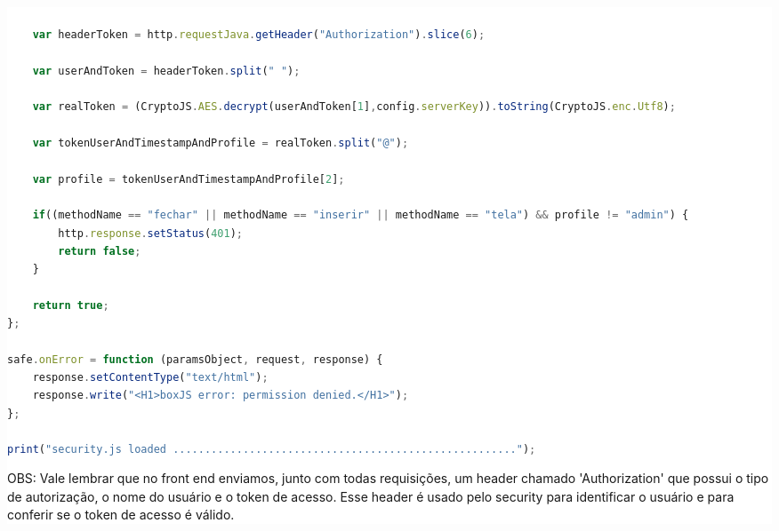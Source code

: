 ~~~ javascript
	
	var headerToken = http.requestJava.getHeader("Authorization").slice(6);
	
	var userAndToken = headerToken.split(" ");
	
	var realToken = (CryptoJS.AES.decrypt(userAndToken[1],config.serverKey)).toString(CryptoJS.enc.Utf8);
	
	var tokenUserAndTimestampAndProfile = realToken.split("@");
	
	var profile = tokenUserAndTimestampAndProfile[2];
	
	if((methodName == "fechar" || methodName == "inserir" || methodName == "tela") && profile != "admin") {
		http.response.setStatus(401);
		return false;
	}
	
    return true;
};

safe.onError = function (paramsObject, request, response) {
	response.setContentType("text/html");
	response.write("<H1>boxJS error: permission denied.</H1>");
};

print("security.js loaded ......................................................");

~~~

OBS: Vale lembrar que no front end enviamos, junto com todas requisições, um header chamado 'Authorization' que possui o tipo de autorização, o nome do usuário e o token de acesso.
Esse header é usado pelo security para identificar o usuário e para conferir se o token de acesso é válido.
